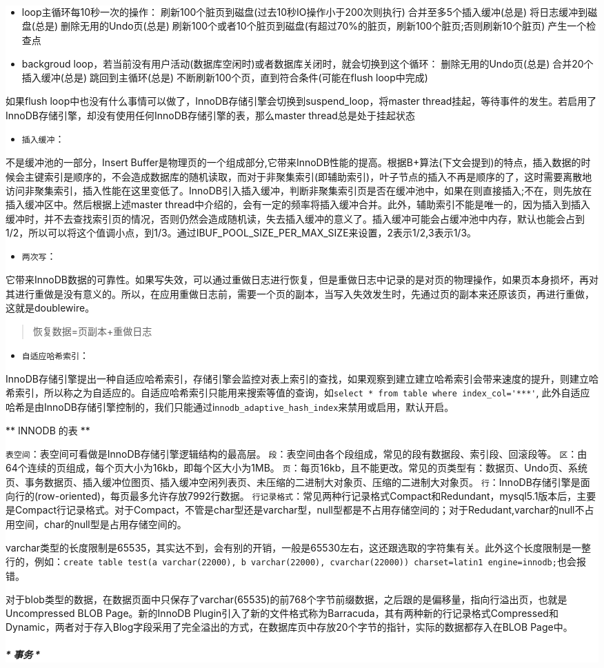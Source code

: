  * loop主循环每10秒一次的操作：
刷新100个脏页到磁盘(过去10秒IO操作小于200次则执行)
合并至多5个插入缓冲(总是)
将日志缓冲到磁盘(总是)
删除无用的Undo页(总是)
刷新100个或者10个脏页到磁盘(有超过70%的脏页，刷新100个脏页;否则刷新10个脏页)
产生一个检查点

 * backgroud loop，若当前没有用户活动(数据库空闲时)或者数据库关闭时，就会切换到这个循环：
删除无用的Undo页(总是)
合并20个插入缓冲(总是)
跳回到主循环(总是)
不断刷新100个页，直到符合条件(可能在flush loop中完成)

如果flush loop中也没有什么事情可以做了，InnoDB存储引擎会切换到suspend_loop，将master thread挂起，等待事件的发生。若启用了InnoDB存储引擎，却没有使用任何InnoDB存储引擎的表，那么master thread总是处于挂起状态

* `插入缓冲`：

 不是缓冲池的一部分，Insert Buffer是物理页的一个组成部分,它带来InnoDB性能的提高。根据B+算法(下文会提到)的特点，插入数据的时候会主键索引是顺序的，不会造成数据库的随机读取，而对于非聚集索引(即辅助索引)，叶子节点的插入不再是顺序的了，这时需要离散地访问非聚集索引，插入性能在这里变低了。InnoDB引入插入缓冲，判断非聚集索引页是否在缓冲池中，如果在则直接插入;不在，则先放在 插入缓冲区中。然后根据上述master thread中介绍的，会有一定的频率将插入缓冲合并。此外，辅助索引不能是唯一的，因为插入到插入缓冲时，并不去查找索引页的情况，否则仍然会造成随机读，失去插入缓冲的意义了。插入缓冲可能会占缓冲池中内存，默认也能会占到1/2，所以可以将这个值调小点，到1/3。通过IBUF_POOL_SIZE_PER_MAX_SIZE来设置，2表示1/2,3表示1/3。

* `两次写`：  

 它带来InnoDB数据的可靠性。如果写失效，可以通过重做日志进行恢复，但是重做日志中记录的是对页的物理操作，如果页本身损坏，再对其进行重做是没有意义的。所以，在应用重做日志前，需要一个页的副本，当写入失效发生时，先通过页的副本来还原该页，再进行重做，这就是doublewire。

> 恢复数据=页副本+重做日志

* `自适应哈希索引`：

 InnoDB存储引擎提出一种自适应哈希索引，存储引擎会监控对表上索引的查找，如果观察到建立建立哈希索引会带来速度的提升，则建立哈希索引，所以称之为自适应的。自适应哈希索引只能用来搜索等值的查询，如`select * from table where index_col='***'`, 此外自适应哈希是由InnoDB存储引擎控制的，我们只能通过i`nnodb_adaptive_hash_index`来禁用或启用，默认开启。


 ** INNODB 的表 **

 `表空间`：表空间可看做是InnoDB存储引擎逻辑结构的最高层。
 `段`：表空间由各个段组成，常见的段有数据段、索引段、回滚段等。
 `区`：由64个连续的页组成，每个页大小为16kb，即每个区大小为1MB。
 `页`：每页16kb，且不能更改。常见的页类型有：数据页、Undo页、系统页、事务数据页、插入缓冲位图页、插入缓冲空闲列表页、未压缩的二进制大对象页、压缩的二进制大对象页。
 `行`：InnoDB存储引擎是面向行的(row-oriented)，每页最多允许存放7992行数据。
 `行记录格式`：常见两种行记录格式Compact和Redundant，mysql5.1版本后，主要是Compact行记录格式。对于Compact，不管是char型还是varchar型，null型都是不占用存储空间的；对于Redudant,varchar的null不占用空间，char的null型是占用存储空间的。

 varchar类型的长度限制是65535，其实达不到，会有别的开销，一般是65530左右，这还跟选取的字符集有关。此外这个长度限制是一整行的，例如：`create table test(a varchar(22000), b varchar(22000), cvarchar(22000)) charset=latin1 engine=innodb;`也会报错。

 对于blob类型的数据，在数据页面中只保存了varchar(65535)的前768个字节前缀数据，之后跟的是偏移量，指向行溢出页，也就是Uncompressed BLOB Page。新的InnoDB Plugin引入了新的文件格式称为Barracuda，其有两种新的行记录格式Compressed和Dynamic，两者对于存入Blog字段采用了完全溢出的方式，在数据库页中存放20个字节的指针，实际的数据都存入在BLOB Page中。   


##### * 事务 *
